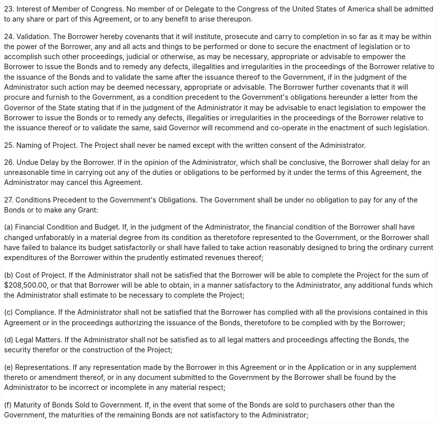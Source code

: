 23\. Interest of Member of Congress. No member of or Delegate to the Congress of the United States of America shall be admitted to any share or part of this Agreement, or to any benefit to arise thereupon.

24\. Validation. The Borrower hereby covenants that it will institute, prosecute and carry to completion in so far as it may be within the power of the Borrower, any and all acts and things to be performed or done to secure the enactment of legislation or to accomplish such other proceedings, judicial or otherwise, as may be necessary, appropriate or advisable to empower the Borrower to issue the Bonds and to remedy any defects, illegalities and irregularities in the proceedings of the Borrower relative to the issuance of the Bonds and to validate the same after the issuance thereof to the Government, if in the judgment of the Administrator such action may be deemed necessary, appropriate or advisable. The Borrower further covenants that it will procure and furnish to the Government, as a condition precedent to the Government's obligations hereunder a letter from the Governor of the State stating that if in the judgment of the Administrator it may be advisable to enact legislation to empower the Borrower to issue the Bonds or to remedy any defects, illegalities or irregularities in the proceedings of the Borrower relative to the issuance thereof or to validate the same, said Governor will recommend and co-operate in the enactment of such legislation.

25\. Naming of Project. The Project shall never be named except with the written consent of the Administrator.

26\. Undue Delay by the Borrower. If in the opinion of the Administrator, which shall be conclusive, the Borrower shall delay for an unreasonable time in carrying out any of the duties or obligations to be performed by it under the terms of this Agreement, the Administrator may cancel this Agreement.

27\. Conditions Precedent to the Government's Obligations. The Government shall be under no obligation to pay for any of the Bonds or to make any Grant:

(a) Financial Condition and Budget. If, in the judgment of the Administrator, the financial condition of the Borrower shall have changed unfaborably in a material degree from its condition as theretofore represented to the Government, or the Borrower shall have failed to balance its budget satisfactorily or shall have failed to take action reasonably designed to bring the ordinary current expenditures of the Borrower within the prudently estimated revenues thereof;

(b) Cost of Project. If the Administrator shall not be satisfied that the Borrower will be able to complete the Project for the sum of $208,500.00, or that that Borrower will be able to obtain, in a manner satisfactory to the Administrator, any additional funds which the Administrator shall estimate to be necessary to complete the Project;

(c) Compliance. If the Administrator shall not be satisfied that the Borrower has complied with all the provisions contained in this Agreement or in the proceedings authorizing the issuance of the Bonds, theretofore to be complied with by the Borrower;

(d) Legal Matters. If the Administrator shall not be satisfied as to all legal matters and proceedings affecting the Bonds, the security therefor or the construction of the Project;

(e) Representations. If any representation made by the Borrower in this Agreement or in the Application or in any supplement thereto or amendment thereof, or in any document submitted to the Government by the Borrower shall be found by the Administrator to be incorrect or incomplete in any material respect;

(f) Maturity of Bonds Sold to Government. If, in the event that some of the Bonds are sold to purchasers other than the Government, the maturities of the remaining Bonds are not satisfactory to the Administrator;
